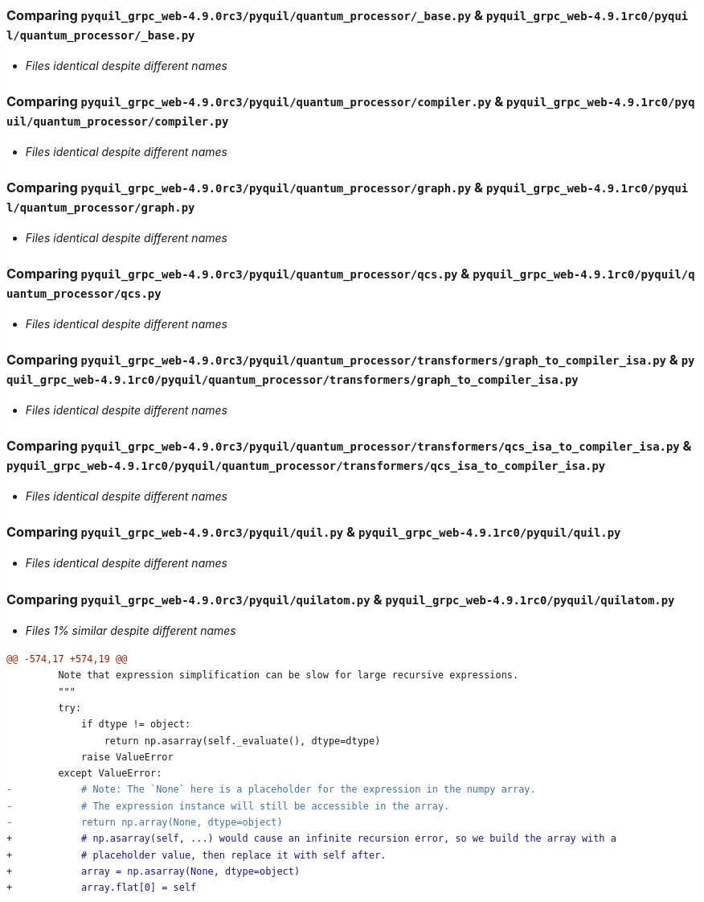 ### Comparing `pyquil_grpc_web-4.9.0rc3/pyquil/quantum_processor/_base.py` & `pyquil_grpc_web-4.9.1rc0/pyquil/quantum_processor/_base.py`

 * *Files identical despite different names*

### Comparing `pyquil_grpc_web-4.9.0rc3/pyquil/quantum_processor/compiler.py` & `pyquil_grpc_web-4.9.1rc0/pyquil/quantum_processor/compiler.py`

 * *Files identical despite different names*

### Comparing `pyquil_grpc_web-4.9.0rc3/pyquil/quantum_processor/graph.py` & `pyquil_grpc_web-4.9.1rc0/pyquil/quantum_processor/graph.py`

 * *Files identical despite different names*

### Comparing `pyquil_grpc_web-4.9.0rc3/pyquil/quantum_processor/qcs.py` & `pyquil_grpc_web-4.9.1rc0/pyquil/quantum_processor/qcs.py`

 * *Files identical despite different names*

### Comparing `pyquil_grpc_web-4.9.0rc3/pyquil/quantum_processor/transformers/graph_to_compiler_isa.py` & `pyquil_grpc_web-4.9.1rc0/pyquil/quantum_processor/transformers/graph_to_compiler_isa.py`

 * *Files identical despite different names*

### Comparing `pyquil_grpc_web-4.9.0rc3/pyquil/quantum_processor/transformers/qcs_isa_to_compiler_isa.py` & `pyquil_grpc_web-4.9.1rc0/pyquil/quantum_processor/transformers/qcs_isa_to_compiler_isa.py`

 * *Files identical despite different names*

### Comparing `pyquil_grpc_web-4.9.0rc3/pyquil/quil.py` & `pyquil_grpc_web-4.9.1rc0/pyquil/quil.py`

 * *Files identical despite different names*

### Comparing `pyquil_grpc_web-4.9.0rc3/pyquil/quilatom.py` & `pyquil_grpc_web-4.9.1rc0/pyquil/quilatom.py`

 * *Files 1% similar despite different names*

```diff
@@ -574,17 +574,19 @@
         Note that expression simplification can be slow for large recursive expressions.
         """
         try:
             if dtype != object:
                 return np.asarray(self._evaluate(), dtype=dtype)
             raise ValueError
         except ValueError:
-            # Note: The `None` here is a placeholder for the expression in the numpy array.
-            # The expression instance will still be accessible in the array.
-            return np.array(None, dtype=object)
+            # np.asarray(self, ...) would cause an infinite recursion error, so we build the array with a
+            # placeholder value, then replace it with self after.
+            array = np.asarray(None, dtype=object)
+            array.flat[0] = self
```
